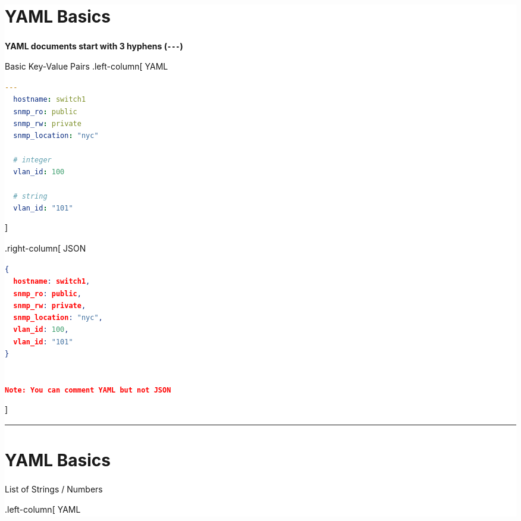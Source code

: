 
# YAML Basics

**YAML documents start with 3 hyphens (`---`)**

Basic Key-Value Pairs
.left-column[
YAML

```yaml
---
  hostname: switch1
  snmp_ro: public
  snmp_rw: private
  snmp_location: "nyc"

  # integer
  vlan_id: 100

  # string
  vlan_id: "101"

```
]

.right-column[
JSON

``` json
{
  hostname: switch1,
  snmp_ro: public,
  snmp_rw: private,
  snmp_location: "nyc",
  vlan_id: 100,
  vlan_id: "101"
}


Note: You can comment YAML but not JSON

```
]



---

# YAML Basics

List of Strings / Numbers

.left-column[
YAML
